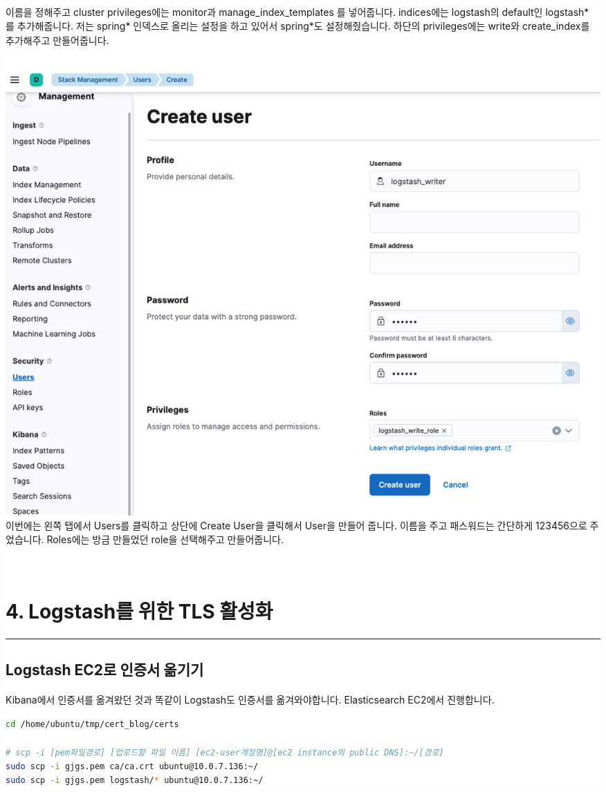 이름을 정해주고 cluster privileges에는 monitor과 manage_index_templates 를 넣어줍니다. indices에는 logstash의 default인 logstash* 를 추가해줍니다. 저는 spring* 인덱스로 올리는 설정을 하고 있어서 spring*도 설정해줬습니다. 하단의 privileges에는 write와 create_index를 추가해주고 만들어줍니다.
<br><br>

![그림4](https://github.com/backtony/blog-code/blob/master/elk/img/3/3-4.PNG?raw=true)  
이번에는 왼쪽 탭에서 Users를 클릭하고 상단에 Create User을 클릭해서 User을 만들어 줍니다. 이름을 주고 패스워드는 간단하게 123456으로 주었습니다. Roles에는 방금 만들었던 role을 선택해주고 만들어줍니다.

<Br>

# 4. Logstash를 위한 TLS 활성화
---
## Logstash EC2로 인증서 옮기기
Kibana에서 인증서를 옮겨왔던 것과 똑같이 Logstash도 인증서를 옮겨와야합니다. Elasticsearch EC2에서 진행합니다.
```sh
cd /home/ubuntu/tmp/cert_blog/certs

# scp -i [pem파일경로] [업로드할 파일 이름] [ec2-user계정명]@[ec2 instance의 public DNS]:~/[경로]
sudo scp -i gjgs.pem ca/ca.crt ubuntu@10.0.7.136:~/
sudo scp -i gjgs.pem logstash/* ubuntu@10.0.7.136:~/
```
